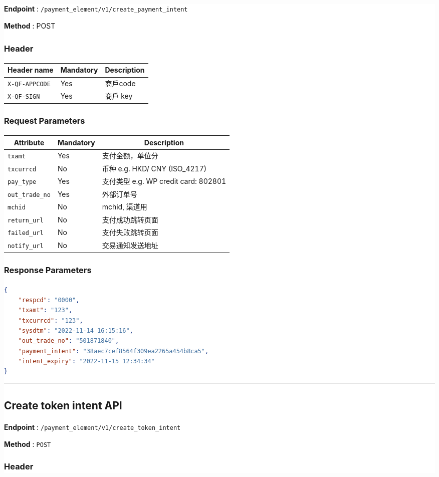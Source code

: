 **Endpoint** : `/payment_element/v1/create_payment_intent`

**Method** : POST

### Header

| Header name    | Mandatory | Description        |
| -------------- | --------- | ------------------ |
| `X-QF-APPCODE` | Yes       | 商戶code |
| `X-QF-SIGN`    | Yes       | 商戶 key |

### Request Parameters

| Attribute      | Mandatory | Description        |
| -------------- | ----------| ------------------ |
| `txamt`        | Yes       | 支付金额，单位分|
| `txcurrcd`     | No        | 币种 e.g. HKD/ CNY (ISO_4217) |
| `pay_type`     | Yes       | 支付类型 e.g. WP credit card: 802801 |
| `out_trade_no` | Yes       | 外部订单号 |
| `mchid`        | No        | mchid, 渠道用 |
| `return_url`   | No        | 支付成功跳转页面 |
| `failed_url`   | No        | 支付失败跳转页面 |
| `notify_url`   | No        | 交易通知发送地址 |

### Response Parameters

```json
{
    "respcd": "0000",
    "txamt": "123",
    "txcurrcd": "123",
    "sysdtm": "2022-11-14 16:15:16",
    "out_trade_no": "501871840",
    "payment_intent": "38aec7cef8564f309ea2265a454b8ca5",
    "intent_expiry": "2022-11-15 12:34:34"
}
```

*************************************************************************

## Create token intent API

**Endpoint**  :  `/payment_element/v1/create_token_intent`

**Method**  :  `POST`

### Header
